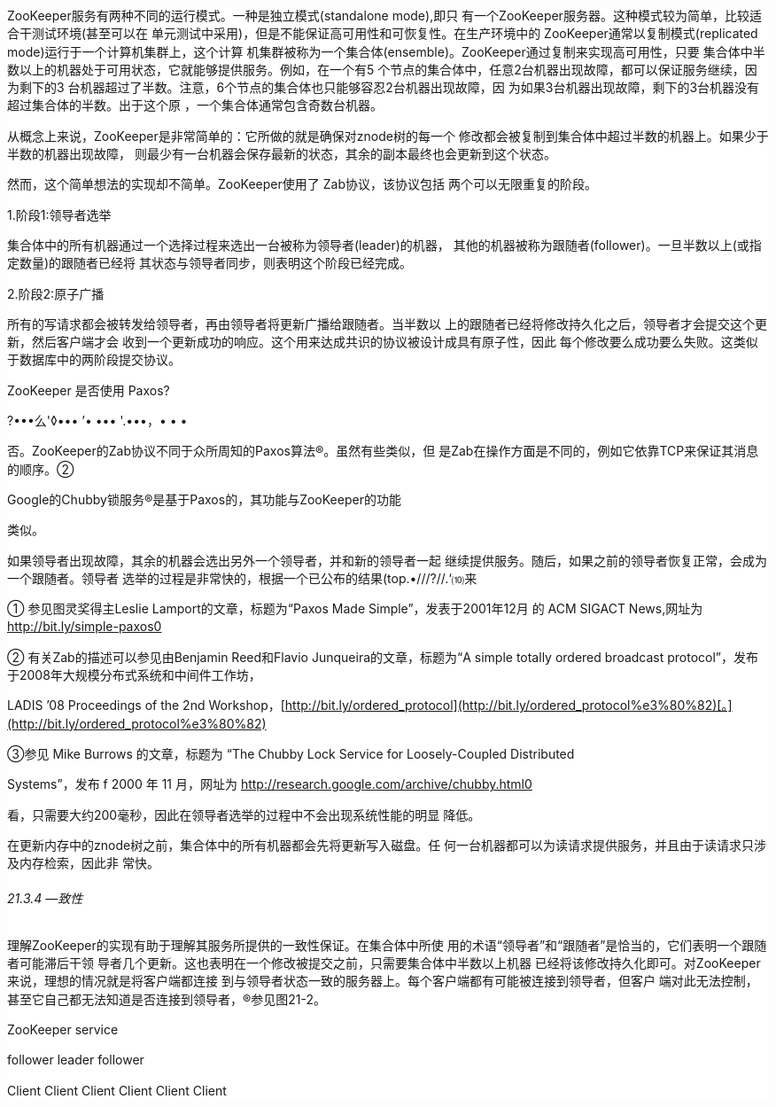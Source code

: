 ZooKeeper服务有两种不同的运行模式。一种是独立模式(standalone mode),即只 有一个ZooKeeper服务器。这种模式较为简单，比较适合干测试环境(甚至可以在 单元测试中采用)，但是不能保证高可用性和可恢复性。在生产环境中的 ZooKeeper通常以复制模式(replicated mode)运行于一个计算机集群上，这个计算 机集群被称为一个集合体(ensemble)。ZooKeeper通过复制来实现高可用性，只要 集合体中半数以上的机器处于可用状态，它就能够提供服务。例如，在一个有5 个节点的集合体中，任意2台机器出现故障，都可以保证服务继续，因为剩下的3 台机器超过了半数。注意，6个节点的集合体也只能够容忍2台机器出现故障，因 为如果3台机器出现故障，剩下的3台机器没有超过集合体的半数。出于这个原 ，一个集合体通常包含奇数台机器。

从概念上来说，ZooKeeper是非常简单的：它所做的就是确保对znode树的每一个 修改都会被复制到集合体中超过半数的机器上。如果少于半数的机器出现故障， 则最少有一台机器会保存最新的状态，其余的副本最终也会更新到这个状态。

然而，这个简单想法的实现却不简单。ZooKeeper使用了 Zab协议，该协议包括 两个可以无限重复的阶段。

1.阶段1:领导者选举

集合体中的所有机器通过一个选择过程来选出一台被称为领导者(leader)的机器， 其他的机器被称为跟随者(follower)。一旦半数以上(或指定数量)的跟随者已经将 其状态与领导者同步，则表明这个阶段已经完成。

2.阶段2:原子广播

所有的写请求都会被转发给领导者，再由领导者将更新广播给跟随者。当半数以 上的跟随者已经将修改持久化之后，领导者才会提交这个更新，然后客户端才会 收到一个更新成功的响应。这个用来达成共识的协议被设计成具有原子性，因此 每个修改要么成功要么失败。这类似于数据库中的两阶段提交协议。

ZooKeeper 是否使用 Paxos?

?•••么'◊••• ’•    ••• '.•••，•    • •

否。ZooKeeper的Zab协议不同于众所周知的Paxos算法®。虽然有些类似，但 是Zab在操作方面是不同的，例如它依靠TCP来保证其消息的顺序。②

Google的Chubby锁服务®是基于Paxos的，其功能与ZooKeeper的功能

类似。

如果领导者出现故障，其余的机器会选出另外一个领导者，并和新的领导者一起 继续提供服务。随后，如果之前的领导者恢复正常，会成为一个跟随者。领导者 选举的过程是非常快的，根据一个已公布的结果(top.•///?//.‘⑽来

①    参见图灵奖得主Leslie Lamport的文章，标题为“Paxos Made Simple”，发表于2001年12月 的 ACM SIGACT News,网址为 <http://bit.ly/simple-paxos0>

②    有关Zab的描述可以参见由Benjamin Reed和Flavio Junqueira的文章，标题为“A simple totally ordered broadcast protocol”，发布于2008年大规模分布式系统和中间件工作坊，

LADIS ’08 Proceedings of the 2nd Workshop，[http://bit.ly/ordered_protocol](http://bit.ly/ordered_protocol%e3%80%82)[。](http://bit.ly/ordered_protocol%e3%80%82)

③参见 Mike Burrows 的文章，标题为 “The Chubby Lock Service for Loosely-Coupled Distributed

Systems”，发布 f 2000 年 11 月，网址为 <http://research.google.com/archive/chubby.html0>

看，只需要大约200毫秒，因此在领导者选举的过程中不会出现系统性能的明显 降低。

在更新内存中的znode树之前，集合体中的所有机器都会先将更新写入磁盘。任 何一台机器都可以为读请求提供服务，并且由于读请求只涉及内存检索，因此非 常快。

###### 21.3.4 —致性

理解ZooKeeper的实现有助于理解其服务所提供的一致性保证。在集合体中所使 用的术语“领导者”和“跟随者”是恰当的，它们表明一个跟随者可能滞后干领 导者几个更新。这也表明在一个修改被提交之前，只需要集合体中半数以上机器 已经将该修改持久化即可。对ZooKeeper来说，理想的情况就是将客户端都连接 到与领导者状态一致的服务器上。每个客户端都有可能被连接到领导者，但客户 端对此无法控制，甚至它自己都无法知道是否连接到领导者，®参见图21-2。

ZooKeeper service

follower    leader    follower

Client    Client Client    Client Client Client
